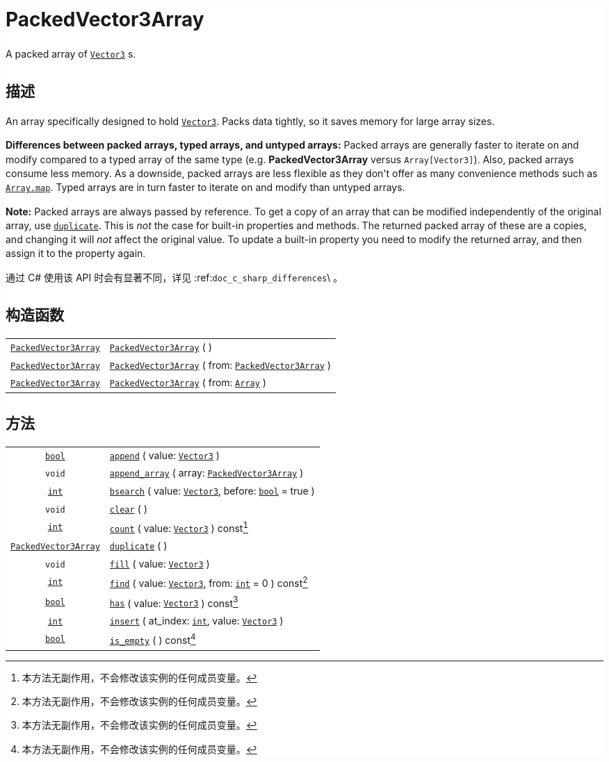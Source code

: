




<div id="_class_packedvector3array"></div>

# PackedVector3Array

A packed array of [`Vector3`](class_vector3.md) s.

## 描述

An array specifically designed to hold [`Vector3`](class_vector3.md). Packs data tightly, so it saves memory for large array sizes.

 **Differences between packed arrays, typed arrays, and untyped arrays:** Packed arrays are generally faster to iterate on and modify compared to a typed array of the same type (e.g. **PackedVector3Array** versus `Array[Vector3]`). Also, packed arrays consume less memory. As a downside, packed arrays are less flexible as they don't offer as many convenience methods such as [`Array.map`](#class_array_method_map). Typed arrays are in turn faster to iterate on and modify than untyped arrays.

 **Note:** Packed arrays are always passed by reference. To get a copy of an array that can be modified independently of the original array, use [`duplicate`](#class_packedvector3array_method_duplicate). This is *not* the case for built-in properties and methods. The returned packed array of these are a copies, and changing it will *not* affect the original value. To update a built-in property you need to modify the returned array, and then assign it to the property again.

通过 C# 使用该 API 时会有显著不同，详见 :ref:`doc_c_sharp_differences`\ 。

## 构造函数

|||
|:-:|:--|
| [`PackedVector3Array`](class_packedvector3array.md) | [`PackedVector3Array`](class_packedvector3array.md#class_packedvector3array_constructor_packedvector3array) ( )                                                           |
| [`PackedVector3Array`](class_packedvector3array.md) | [`PackedVector3Array`](class_packedvector3array.md#class_packedvector3array_constructor_packedvector3array) ( from: [`PackedVector3Array`](class_packedvector3array.md) ) |
| [`PackedVector3Array`](class_packedvector3array.md) | [`PackedVector3Array`](class_packedvector3array.md#class_packedvector3array_constructor_packedvector3array) ( from: [`Array`](class_array.md) )                           |

## 方法

|||
|:-:|:--|
| [`bool`](class_bool.md)                             | [`append`](class_packedvector3arraymd#class_packedvector3array_method_append) ( value: [`Vector3`](class_vector3.md) )                                               |
| `void`                                              | [`append_array`](class_packedvector3arraymd#class_packedvector3array_method_append_array) ( array: [`PackedVector3Array`](class_packedvector3array.md) )             |
| [`int`](class_int.md)                               | [`bsearch`](class_packedvector3arraymd#class_packedvector3array_method_bsearch) ( value: [`Vector3`](class_vector3.md), before: [`bool`](class_bool.md) = true )     |
| `void`                                              | [`clear`](class_packedvector3arraymd#class_packedvector3array_method_clear) ( )                                                                                      |
| [`int`](class_int.md)                               | [`count`](class_packedvector3arraymd#class_packedvector3array_method_count) ( value: [`Vector3`](class_vector3.md) ) const[^const]                                   |
| [`PackedVector3Array`](class_packedvector3array.md) | [`duplicate`](class_packedvector3arraymd#class_packedvector3array_method_duplicate) ( )                                                                              |
| `void`                                              | [`fill`](class_packedvector3arraymd#class_packedvector3array_method_fill) ( value: [`Vector3`](class_vector3.md) )                                                   |
| [`int`](class_int.md)                               | [`find`](class_packedvector3arraymd#class_packedvector3array_method_find) ( value: [`Vector3`](class_vector3.md), from: [`int`](class_int.md) = 0 ) const[^const]    |
| [`bool`](class_bool.md)                             | [`has`](class_packedvector3arraymd#class_packedvector3array_method_has) ( value: [`Vector3`](class_vector3.md) ) const[^const]                                       |
| [`int`](class_int.md)                               | [`insert`](class_packedvector3arraymd#class_packedvector3array_method_insert) ( at_index: [`int`](class_int.md), value: [`Vector3`](class_vector3.md) )              |
| [`bool`](class_bool.md)                             | [`is_empty`](class_packedvector3arraymd#class_packedvector3array_method_is_empty) ( ) const[^const]                                                                  |

[^virtual]: 本方法通常需要用户覆盖才能生效。
[^const]: 本方法无副作用，不会修改该实例的任何成员变量。
[^vararg]: 本方法除了能接受在此处描述的参数外，还能够继续接受任意数量的参数。
[^constructor]: 本方法用于构造某个类型。
[^static]: 调用本方法无需实例，可直接使用类名进行调用。
[^operator]: 本方法描述的是使用本类型作为左操作数的有效运算符。
[^bitfield]: 这个值是由下列位标志构成位掩码的整数。
[^void]: 无返回值。
